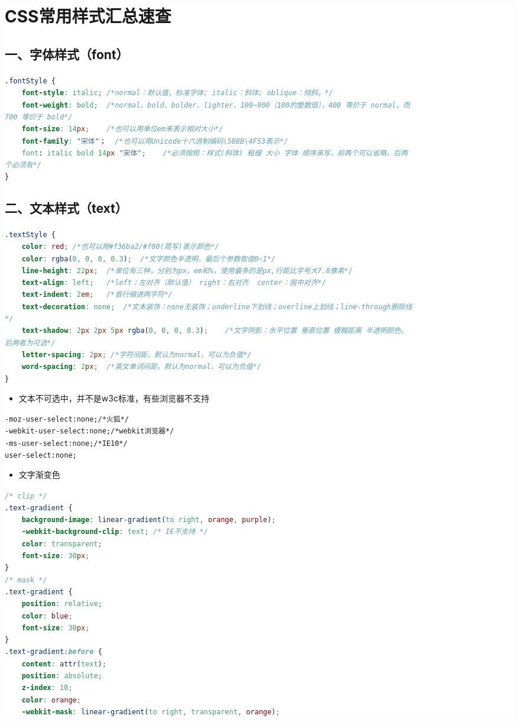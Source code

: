 # CSS常用样式汇总速查

## 一、字体样式（font）

```css
.fontStyle {
	font-style: italic;	/*normal：默认值，标准字体; italic：斜体; oblique：倾斜。*/
	font-weight: bold;	/*normal、bold、bolder、lighter、100~900（100的整数倍），400 等价于 normal，而 						    700 等价于 bold*/
	font-size: 14px;	/*也可以用单位em来表示相对大小*/
	font-family: "宋体"；	/*也可以用Unicode十六进制编码\5B8B\4F53表示*/
	font: italic bold 14px "宋体";	/*必须按照：样式(斜体) 粗细 大小 字体 顺序来写，前两个可以省略，后两									   个必须有*/
}
```

## 二、文本样式（text）

```css
.textStyle {
	color: red;	/*也可以用#f36ba2/#f00(简写)表示颜色*/
	color: rgba(0, 0, 0, 0.3);	/*文字颜色半透明，最后个参数取值0~1*/
	line-height: 22px;	/*单位有三种，分别为px，em和%，使用最多的是px,行距比字号大7.8像素*/
	text-align: left;	/*left：左对齐（默认值） right：右对齐  center：居中对齐*/
	text-indent: 2em;	/*首行缩进两字符*/
	text-decoration: none;	/*文本装饰：none无装饰；underline下划线；overline上划线；line-through删除线								*/
	text-shadow: 2px 2px 5px rgba(0, 0, 0, 0.3);	/*文字阴影：水平位置 垂直位置 模糊距离 半透明颜色。												  后两者为可选*/
	letter-spacing: 2px; /*字符间距，默认为normal，可以为负值*/
	word-spacing: 2px;	/*英文单词间距，默认为normal，可以为负值*/
}
```

* 文本不可选中，并不是w3c标准，有些浏览器不支持

```
-moz-user-select:none;/*火狐*/
-webkit-user-select:none;/*webkit浏览器*/
-ms-user-select:none;/*IE10*/
user-select:none;
```

* 文字渐变色

```css
/* clip */
.text-gradient {
    background-image: linear-gradient(to right, orange, purple);
    -webkit-background-clip: text; /* IE不支持 */ 
    color: transparent;
    font-size: 30px;
}
/* mask */
.text-gradient {
    position: relative;
    color: blue;
    font-size: 30px;
}
.text-gradient:before {
    content: attr(text);
    position: absolute;
    z-index: 10;
    color: orange;
    -webkit-mask: linear-gradient(to right, transparent, orange);
```